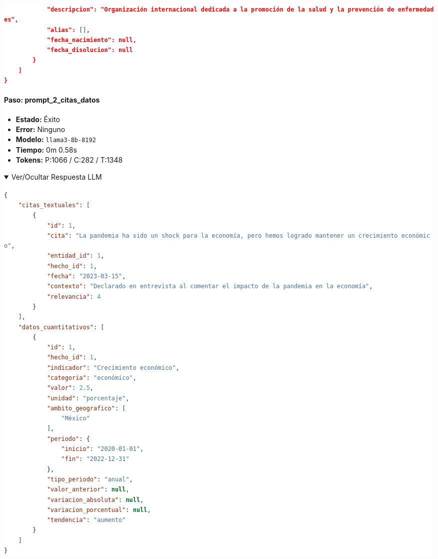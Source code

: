 ```json
            "descripcion": "Organización internacional dedicada a la promoción de la salud y la prevención de enfermedades",
            "alias": [],
            "fecha_nacimiento": null,
            "fecha_disolucion": null
        }
    ]
}
```
</details>

#### Paso: prompt_2_citas_datos

- **Estado:** Éxito
- **Error:** Ninguno
- **Modelo:** `llama3-8b-8192`
- **Tiempo:** 0m 0.58s
- **Tokens:** P:1066 / C:282 / T:1348

<details open><summary>Ver/Ocultar Respuesta LLM</summary>

```json
{
    "citas_textuales": [
        {
            "id": 1,
            "cita": "La pandemia ha sido un shock para la economía, pero hemos logrado mantener un crecimiento económico",
            "entidad_id": 1,
            "hecho_id": 1,
            "fecha": "2023-03-15",
            "contexto": "Declarado en entrevista al comentar el impacto de la pandemia en la economía",
            "relevancia": 4
        }
    ],
    "datos_cuantitativos": [
        {
            "id": 1,
            "hecho_id": 1,
            "indicador": "Crecimiento económico",
            "categoria": "económico",
            "valor": 2.5,
            "unidad": "porcentaje",
            "ambito_geografico": [
                "México"
            ],
            "periodo": {
                "inicio": "2020-01-01",
                "fin": "2022-12-31"
            },
            "tipo_periodo": "anual",
            "valor_anterior": null,
            "variacion_absoluta": null,
            "variacion_porcentual": null,
            "tendencia": "aumento"
        }
    ]
}
```
</details>
